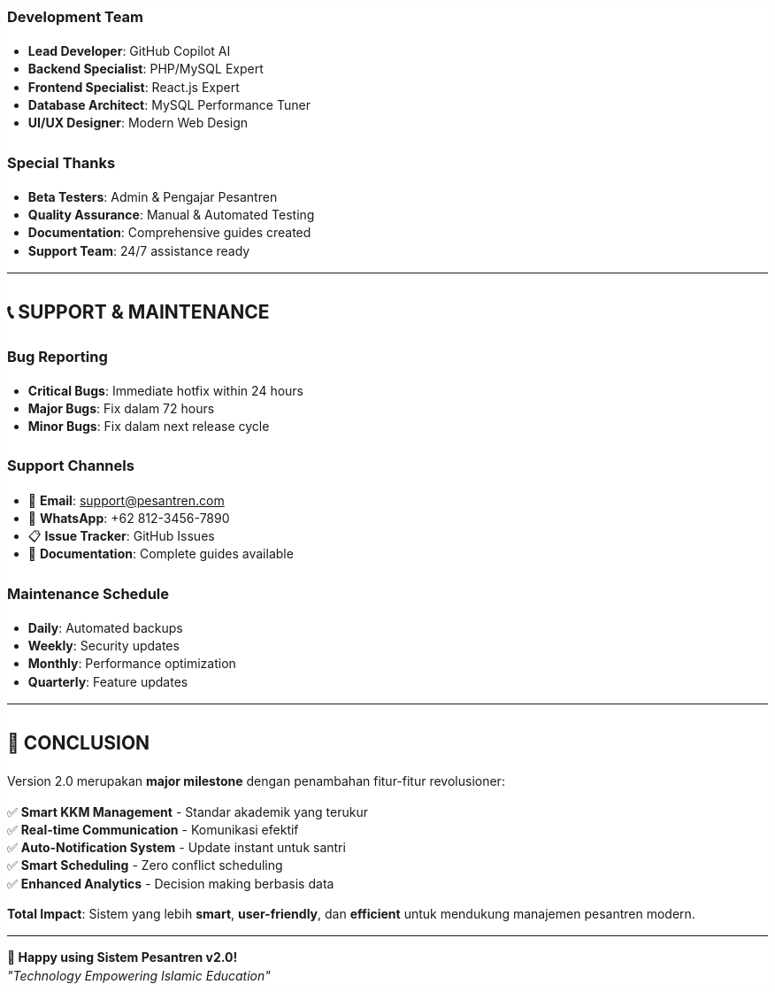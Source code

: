 ### **Development Team**
- **Lead Developer**: GitHub Copilot AI
- **Backend Specialist**: PHP/MySQL Expert
- **Frontend Specialist**: React.js Expert
- **Database Architect**: MySQL Performance Tuner
- **UI/UX Designer**: Modern Web Design

### **Special Thanks**
- **Beta Testers**: Admin & Pengajar Pesantren
- **Quality Assurance**: Manual & Automated Testing
- **Documentation**: Comprehensive guides created
- **Support Team**: 24/7 assistance ready

---

## 📞 **SUPPORT & MAINTENANCE**

### **Bug Reporting**
- **Critical Bugs**: Immediate hotfix within 24 hours
- **Major Bugs**: Fix dalam 72 hours
- **Minor Bugs**: Fix dalam next release cycle

### **Support Channels**
- 📧 **Email**: support@pesantren.com
- 💬 **WhatsApp**: +62 812-3456-7890  
- 📋 **Issue Tracker**: GitHub Issues
- 📖 **Documentation**: Complete guides available

### **Maintenance Schedule**
- **Daily**: Automated backups
- **Weekly**: Security updates
- **Monthly**: Performance optimization
- **Quarterly**: Feature updates

---

## 🎯 **CONCLUSION**

Version 2.0 merupakan **major milestone** dengan penambahan fitur-fitur revolusioner:

✅ **Smart KKM Management** - Standar akademik yang terukur  
✅ **Real-time Communication** - Komunikasi efektif  
✅ **Auto-Notification System** - Update instant untuk santri  
✅ **Smart Scheduling** - Zero conflict scheduling  
✅ **Enhanced Analytics** - Decision making berbasis data  

**Total Impact**: Sistem yang lebih **smart**, **user-friendly**, dan **efficient** untuk mendukung manajemen pesantren modern.

---

**🚀 Happy using Sistem Pesantren v2.0!**  
*"Technology Empowering Islamic Education"*

